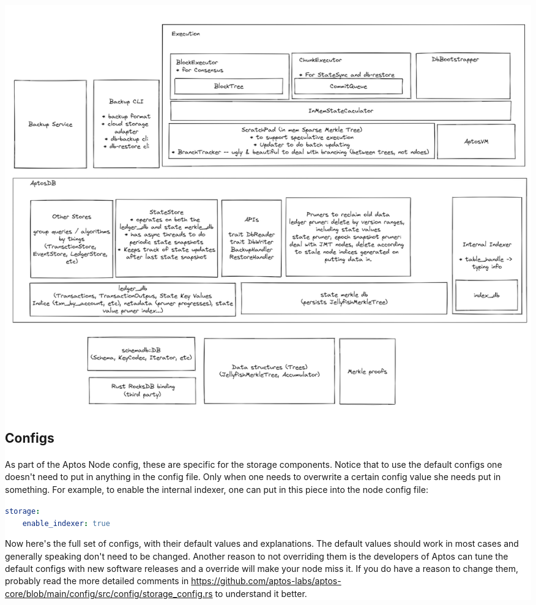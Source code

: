 ![storage_and_execution_components](storage_and_execution_components.png)


##  Configs

As part of the Aptos Node config, these are specific for the storage components.
Notice that to use the default configs one doesn't need to put in anything in
the config file. Only when one needs to overwrite a certain config value she
needs put in something. For example, to enable the internal indexer, one can
put in this piece into the node config file:

```yaml
storage:
    enable_indexer: true
```

Now here's the full set of configs, with their default values and explanations.
The default values should work in most cases and generally speaking don't need
to be changed. Another reason to not overriding them is the developers of Aptos
can tune the default configs with new software releases and a override will
make your node miss it.
If you do have a reason to change them, probably read the more
detailed comments in
https://github.com/aptos-labs/aptos-core/blob/main/config/src/config/storage_config.rs
to understand it better.
